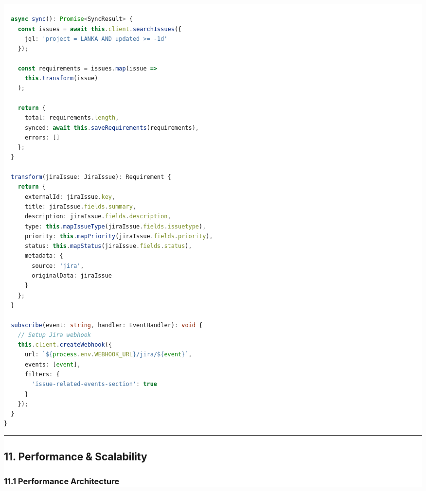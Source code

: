 ```typescript
  
  async sync(): Promise<SyncResult> {
    const issues = await this.client.searchIssues({
      jql: 'project = LANKA AND updated >= -1d'
    });
    
    const requirements = issues.map(issue => 
      this.transform(issue)
    );
    
    return {
      total: requirements.length,
      synced: await this.saveRequirements(requirements),
      errors: []
    };
  }
  
  transform(jiraIssue: JiraIssue): Requirement {
    return {
      externalId: jiraIssue.key,
      title: jiraIssue.fields.summary,
      description: jiraIssue.fields.description,
      type: this.mapIssueType(jiraIssue.fields.issuetype),
      priority: this.mapPriority(jiraIssue.fields.priority),
      status: this.mapStatus(jiraIssue.fields.status),
      metadata: {
        source: 'jira',
        originalData: jiraIssue
      }
    };
  }
  
  subscribe(event: string, handler: EventHandler): void {
    // Setup Jira webhook
    this.client.createWebhook({
      url: `${process.env.WEBHOOK_URL}/jira/${event}`,
      events: [event],
      filters: {
        'issue-related-events-section': true
      }
    });
  }
}
```

---

## 11. Performance & Scalability

### 11.1 Performance Architecture
